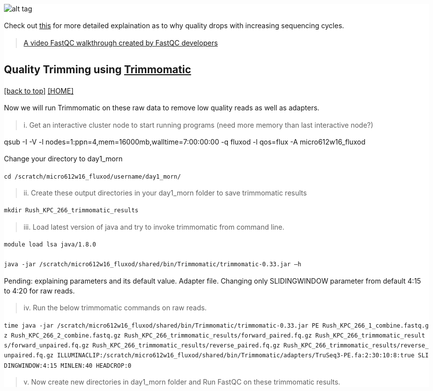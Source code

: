 ![alt tag](https://github.com/alipirani88/Comparative_Genomics/blob/master/_img/day1_morning/2.png)

Check out [this](https://sequencing.qcfail.com/articles/loss-of-base-call-accuracy-with-increasing-sequencing-cycles/) for more detailed explaination as to why quality drops with increasing sequencing cycles.

> [A video FastQC walkthrough created by FastQC developers](https://www.youtube.com/watch?v=bz93ReOv87Y "FastQC video") 

## Quality Trimming using [Trimmomatic](http://www.usadellab.org/cms/?page=trimmomatic "Trimmomatic Homepage")
[[back to top]](https://github.com/alipirani88/Comparative_Genomics#bacterial-comparative-genomics-workshop)
[[HOME]](https://github.com/alipirani88/Comparative_Genomics/blob/master/README.md)

Now we will run Trimmomatic on these raw data to remove low quality reads as well as adapters. 

>i. Get an interactive cluster node to start running programs (need more memory than last interactive node?)

qsub -I -V -l nodes=1:ppn=4,mem=16000mb,walltime=7:00:00:00 -q fluxod -l qos=flux -A micro612w16_fluxod

Change your directory to day1_morn

```
cd /scratch/micro612w16_fluxod/username/day1_morn/
```

>ii. Create these output directories in your day1_morn folder to save trimmomatic results

```
mkdir Rush_KPC_266_trimmomatic_results
```

>iii. Load latest version of java and try to invoke trimmomatic from command line.

```
module load lsa java/1.8.0

java -jar /scratch/micro612w16_fluxod/shared/bin/Trimmomatic/trimmomatic-0.33.jar –h
```

Pending: explaining parameters and its default value. Adapter file. Changing only SLIDINGWINDOW parameter from default 4:15 to 4:20 for raw reads.

>iv. Run the below trimmomatic commands on raw reads.

```
time java -jar /scratch/micro612w16_fluxod/shared/bin/Trimmomatic/trimmomatic-0.33.jar PE Rush_KPC_266_1_combine.fastq.gz Rush_KPC_266_2_combine.fastq.gz Rush_KPC_266_trimmomatic_results/forward_paired.fq.gz Rush_KPC_266_trimmomatic_results/forward_unpaired.fq.gz Rush_KPC_266_trimmomatic_results/reverse_paired.fq.gz Rush_KPC_266_trimmomatic_results/reverse_unpaired.fq.gz ILLUMINACLIP:/scratch/micro612w16_fluxod/shared/bin/Trimmomatic/adapters/TruSeq3-PE.fa:2:30:10:8:true SLIDINGWINDOW:4:15 MINLEN:40 HEADCROP:0
```

>v. Now create new directories in day1_morn folder and Run FastQC on these trimmomatic results.
